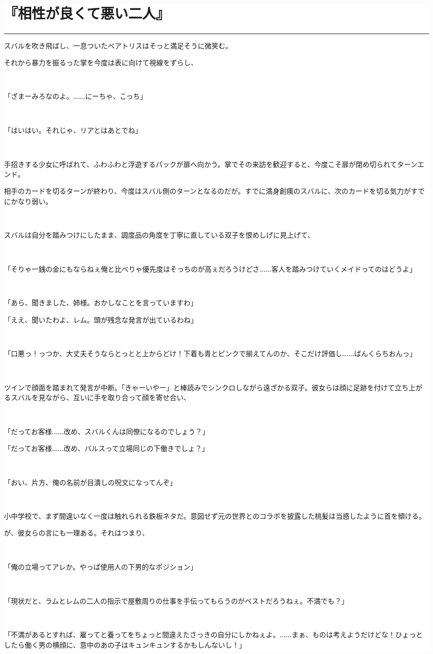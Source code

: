 # 『相性が良くて悪い二人』

------

スバルを吹き飛ばし、一息ついたベアトリスはそっと満足そうに微笑む。

それから暴力を振るった掌を今度は表に向けて視線をずらし、

　

「ざまーみろなのよ。……にーちゃ、こっち」

　

「はいはい。それじゃ、リアとはあとでね」

　

手招きする少女に呼ばれて、ふわふわと浮遊するパックが扉へ向かう。掌でその来訪を歓迎すると、今度こそ扉が閉め切られてターンエンド。

相手のカードを切るターンが終わり、今度はスバル側のターンとなるのだが。すでに満身創痍のスバルに、次のカードを切る気力がすでにかなり弱い。

　

スバルは自分を踏みつけにしたまま、調度品の角度を丁寧に直している双子を恨めしげに見上げて、

　

「そりゃ一銭の金にもならねぇ俺と比べりゃ優先度はそっちのが高ぇだろうけどさ……客人を踏みつけていくメイドってのはどうよ」

　

「あら、聞きました、姉様。おかしなことを言っていますわ」

「ええ、聞いたわよ、レム。頭が残念な発言が出ているわね」

　

「口悪っ！っつか、大丈夫そうならとっとと上からどけ！下着も青とピンクで揃えてんのか、そこだけ評価し……ばんくらちおんっ」

　

ツインで顔面を踏まれて発言が中断。「きゃーいやー」と棒読みでシンクロしながら遠ざかる双子。彼女らは顔に足跡を付けて立ち上がるスバルを見ながら、互いに手を取り合って顔を寄せ合い、

　

「だってお客様……改め、スバルくんは同僚になるのでしょう？」

「だってお客様……改め、バルスって立場同じの下働きでしょ？」

　

「おい、片方、俺の名前が目潰しの呪文になってんぞ」

　

小中学校で、まず間違いなく一度は触れられる鉄板ネタだ。意図せず元の世界とのコラボを披露した桃髪は当惑したように首を傾ける。

が、彼女らの言にも一理ある。それはつまり、

　

「俺の立場ってアレか。やっぱ使用人の下男的なポジション」

　

「現状だと、ラムとレムの二人の指示で屋敷周りの仕事を手伝ってもらうのがベストだろうねぇ。不満でも？」

　

「不満があるとすれば、雇ってと養ってをちょっと間違えたさっきの自分にしかねぇよ。……まぁ、ものは考えようだけどな！ひょっとしたら働く男の横顔に、意中のあの子はキュンキュンするかもしんないし！」
